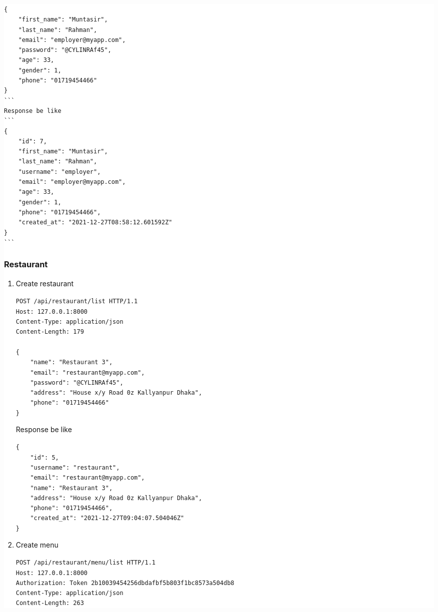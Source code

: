 	{
	    "first_name": "Muntasir",
	    "last_name": "Rahman",
	    "email": "employer@myapp.com",
	    "password": "@CYLINRAf45",
	    "age": 33,
	    "gender": 1,
	    "phone": "01719454466"
	}
	```
	Response be like
	```
	{
	    "id": 7,
	    "first_name": "Muntasir",
	    "last_name": "Rahman",
	    "username": "employer",
	    "email": "employer@myapp.com",
	    "age": 33,
	    "gender": 1,
	    "phone": "01719454466",
	    "created_at": "2021-12-27T08:58:12.601592Z"
	}
	```
### Restaurant
1. Create restaurant
	```
	POST /api/restaurant/list HTTP/1.1
	Host: 127.0.0.1:8000
	Content-Type: application/json
	Content-Length: 179

	{
	    "name": "Restaurant 3",
	    "email": "restaurant@myapp.com",
	    "password": "@CYLINRAf45",
	    "address": "House x/y Road 0z Kallyanpur Dhaka",
	    "phone": "01719454466"
	}
	```
	Response be like
	```
	{
	    "id": 5,
	    "username": "restaurant",
	    "email": "restaurant@myapp.com",
	    "name": "Restaurant 3",
	    "address": "House x/y Road 0z Kallyanpur Dhaka",
	    "phone": "01719454466",
	    "created_at": "2021-12-27T09:04:07.504046Z"
	}
	```
2. Create menu
	```
	POST /api/restaurant/menu/list HTTP/1.1
	Host: 127.0.0.1:8000
	Authorization: Token 2b10039454256dbdafbf5b803f1bc8573a504db8
	Content-Type: application/json
	Content-Length: 263
